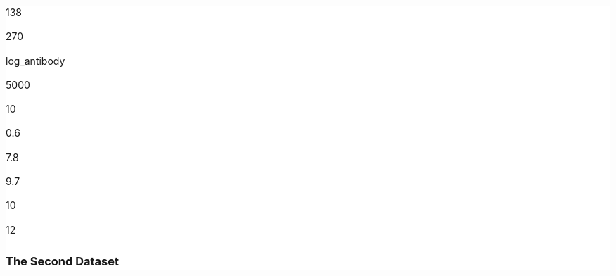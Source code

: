 <td style="text-align:left;">

138
</td>

<td style="text-align:left;">

270
</td>

</tr>

<tr>

<td style="text-align:left;">

log_antibody
</td>

<td style="text-align:left;">

5000
</td>

<td style="text-align:left;">

10
</td>

<td style="text-align:left;">

0.6
</td>

<td style="text-align:left;">

7.8
</td>

<td style="text-align:left;">

9.7
</td>

<td style="text-align:left;">

10
</td>

<td style="text-align:left;">

12
</td>

</tr>

</tbody>

</table>

### The Second Dataset
